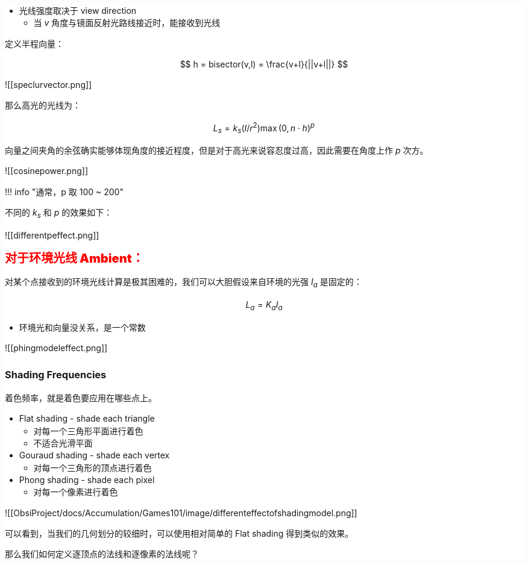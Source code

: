 - 光线强度取决于 view direction
	- 当 $v$ 角度与镜面反射光路线接近时，能接收到光线

定义半程向量：

$$
h = bisector(v,l) = \frac{v+l}{||v+l||}
$$

![[speclurvector.png]]

那么高光的光线为：

$$
L_s = k_s (I / r^2)\max (0, n\cdot h)^p
$$

向量之间夹角的余弦确实能够体现角度的接近程度，但是对于高光来说容忍度过高，因此需要在角度上作 $p$ 次方。

![[cosinepower.png]]

!!! info "通常，p 取 100 ~ 200"

不同的 $k_s$ 和 $p$ 的效果如下：

![[differentpeffect.png]]

<font style="font-weight: 1000;font-size: 20px" color="red">对于环境光线 Ambient：</font>

对某个点接收到的环境光线计算是极其困难的，我们可以大胆假设来自环境的光强 $I_a$ 是固定的：

$$
L_a = K_a I_a
$$

- 环境光和向量没关系，是一个常数


![[phingmodeleffect.png]]

### Shading Frequencies

着色频率，就是着色要应用在哪些点上。

- Flat shading - shade each triangle
	- 对每一个三角形平面进行着色
	- 不适合光滑平面
- Gouraud shading - shade each vertex
	- 对每一个三角形的顶点进行着色
- Phong shading - shade each pixel
	- 对每一个像素进行着色

![[ObsiProject/docs/Accumulation/Games101/image/differenteffectofshadingmodel.png]]

可以看到，当我们的几何划分的较细时，可以使用相对简单的 Flat shading 得到类似的效果。

那么我们如何定义逐顶点的法线和逐像素的法线呢？

